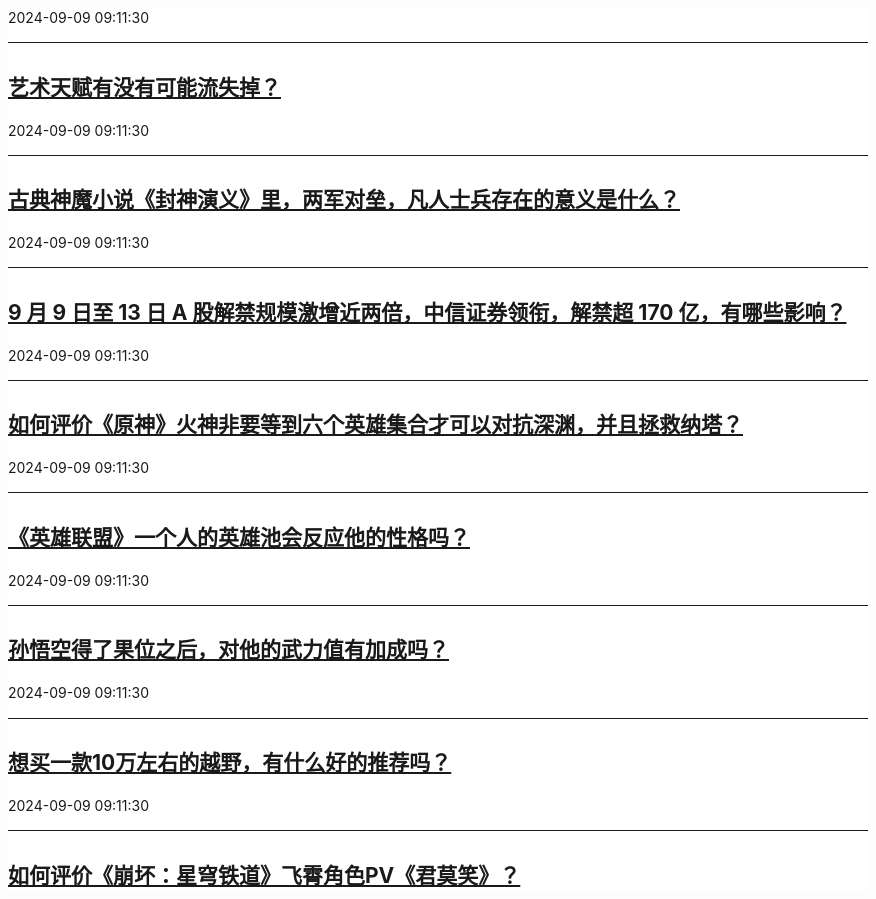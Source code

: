 2024-09-09 09:11:30

---
## [艺术天赋有没有可能流失掉？](https://www.zhihu.com/question/412271127)

2024-09-09 09:11:30

---
## [古典神魔小说《封神演义》里，两军对垒，凡人士兵存在的意义是什么？](https://www.zhihu.com/question/666034792)

2024-09-09 09:11:30

---
## [9 月 9 日至 13 日 A 股解禁规模激增近两倍，中信证券领衔，解禁超 170 亿，有哪些影响？](https://www.zhihu.com/question/666548554)

2024-09-09 09:11:30

---
## [如何评价《原神》火神非要等到六个英雄集合才可以对抗深渊，并且拯救纳塔？](https://www.zhihu.com/question/666627001)

2024-09-09 09:11:30

---
## [《英雄联盟》一个人的英雄池会反应他的性格吗？](https://www.zhihu.com/question/388898567)

2024-09-09 09:11:30

---
## [孙悟空得了果位之后，对他的武力值有加成吗？](https://www.zhihu.com/question/666216206)

2024-09-09 09:11:30

---
## [想买一款10万左右的越野，有什么好的推荐吗？](https://www.zhihu.com/question/357644736)

2024-09-09 09:11:30

---
## [如何评价《崩坏：星穹铁道》飞霄角色PV《君莫笑》？](https://www.zhihu.com/question/666635853)

